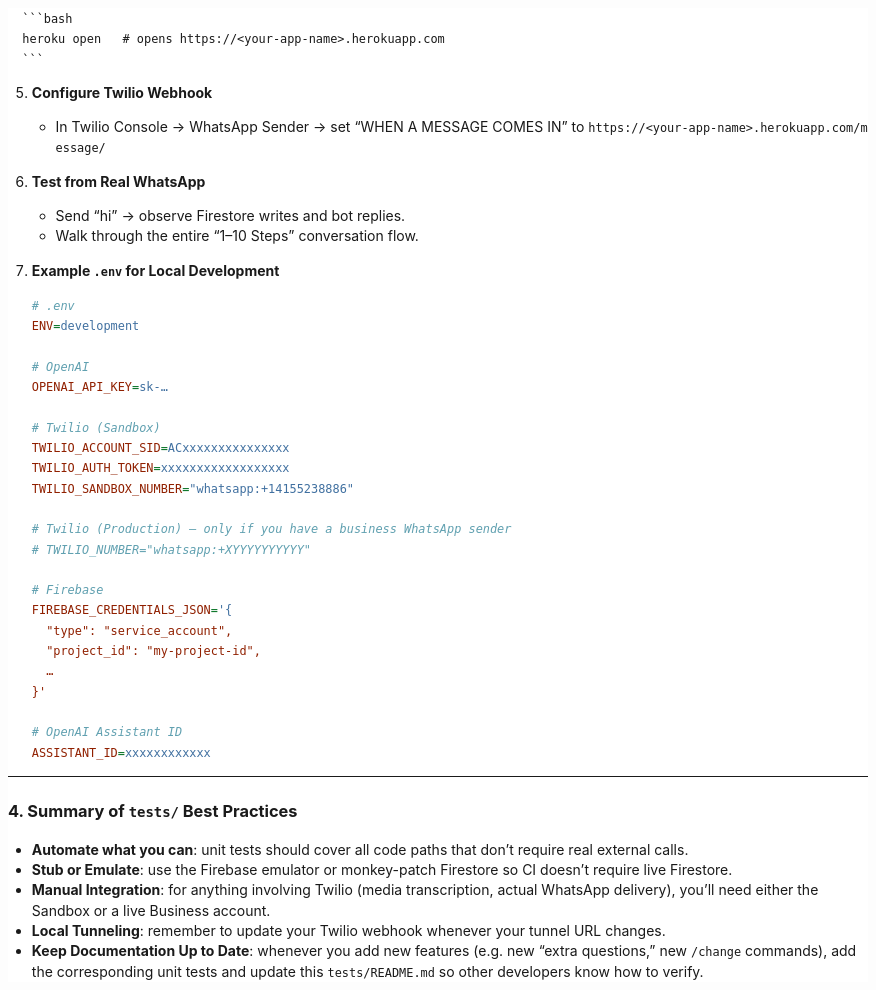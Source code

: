       ```bash
      heroku open   # opens https://<your-app-name>.herokuapp.com
      ```
   5. **Configure Twilio Webhook**

      * In Twilio Console → WhatsApp Sender → set “WHEN A MESSAGE COMES IN” to
        `https://<your-app-name>.herokuapp.com/message/`
   6. **Test from Real WhatsApp**

      * Send “hi” → observe Firestore writes and bot replies.
      * Walk through the entire “1–10 Steps” conversation flow.

5. **Example `.env` for Local Development**

   ```ini
   # .env
   ENV=development

   # OpenAI
   OPENAI_API_KEY=sk-…

   # Twilio (Sandbox)
   TWILIO_ACCOUNT_SID=ACxxxxxxxxxxxxxxx
   TWILIO_AUTH_TOKEN=xxxxxxxxxxxxxxxxxx
   TWILIO_SANDBOX_NUMBER="whatsapp:+14155238886"

   # Twilio (Production) – only if you have a business WhatsApp sender
   # TWILIO_NUMBER="whatsapp:+XYYYYYYYYYY"

   # Firebase
   FIREBASE_CREDENTIALS_JSON='{
     "type": "service_account",
     "project_id": "my-project-id",
     …
   }'

   # OpenAI Assistant ID
   ASSISTANT_ID=xxxxxxxxxxxx
   ```

---

### 4. Summary of `tests/` Best Practices

* **Automate what you can**: unit tests should cover all code paths that don’t require real external calls.
* **Stub or Emulate**: use the Firebase emulator or monkey-patch Firestore so CI doesn’t require live Firestore.
* **Manual Integration**: for anything involving Twilio (media transcription, actual WhatsApp delivery), you’ll need either the Sandbox or a live Business account.
* **Local Tunneling**: remember to update your Twilio webhook whenever your tunnel URL changes.
* **Keep Documentation Up to Date**: whenever you add new features (e.g. new “extra questions,” new `/change` commands), add the corresponding unit tests and update this `tests/README.md` so other developers know how to verify.


